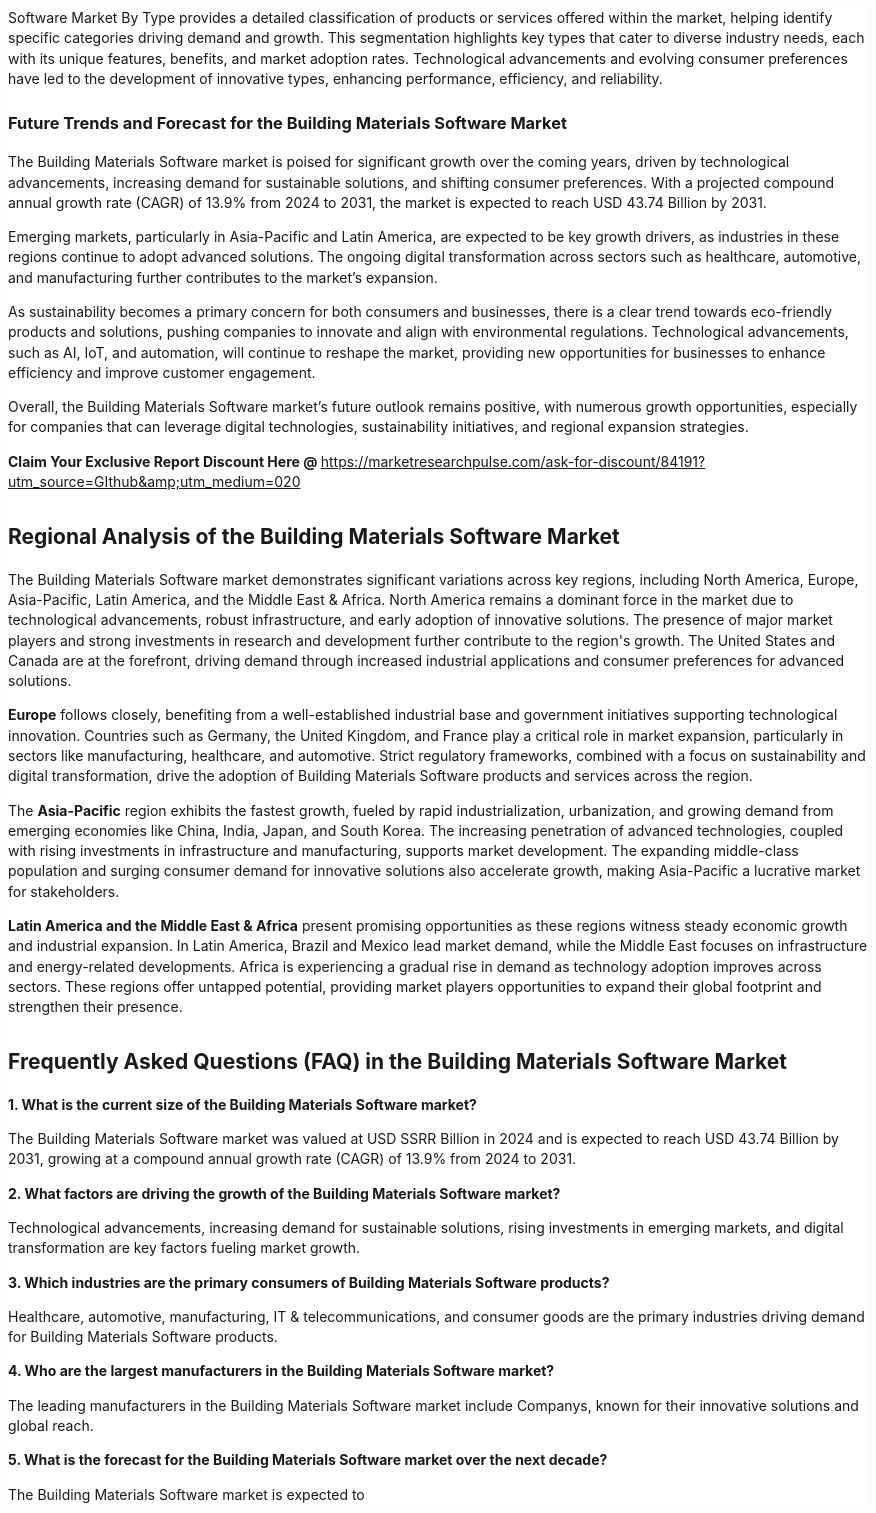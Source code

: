 Software Market By Type provides a detailed classification of products or services offered within the market, helping identify specific categories driving demand and growth. This segmentation highlights key types that cater to diverse industry needs, each with its unique features, benefits, and market adoption rates. Technological advancements and evolving consumer preferences have led to the development of innovative types, enhancing performance, efficiency, and reliability.</p><h3>Future Trends and Forecast for the Building Materials Software Market</h3><p>The Building Materials Software market is poised for significant growth over the coming years, driven by technological advancements, increasing demand for sustainable solutions, and shifting consumer preferences. With a projected compound annual growth rate (CAGR) of 13.9% from 2024 to 2031, the market is expected to reach USD 43.74 Billion by 2031.</p><p>Emerging markets, particularly in Asia-Pacific and Latin America, are expected to be key growth drivers, as industries in these regions continue to adopt advanced solutions. The ongoing digital transformation across sectors such as healthcare, automotive, and manufacturing further contributes to the market&rsquo;s expansion.</p><p>As sustainability becomes a primary concern for both consumers and businesses, there is a clear trend towards eco-friendly products and solutions, pushing companies to innovate and align with environmental regulations. Technological advancements, such as AI, IoT, and automation, will continue to reshape the market, providing new opportunities for businesses to enhance efficiency and improve customer engagement.</p><p>Overall, the Building Materials Software market&rsquo;s future outlook remains positive, with numerous growth opportunities, especially for companies that can leverage digital technologies, sustainability initiatives, and regional expansion strategies.</p><p><strong>Claim Your Exclusive Report Discount Here @ </strong><a href="https://marketresearchpulse.com/ask-for-discount/84191?utm_source=GIthub&amp;utm_medium=020">https://marketresearchpulse.com/ask-for-discount/84191?utm_source=GIthub&amp;utm_medium=020</a></p><h2><strong>Regional Analysis of the Building Materials Software Market</strong></h2><p>The Building Materials Software market demonstrates significant variations across key regions, including North America, Europe, Asia-Pacific, Latin America, and the Middle East &amp; Africa. North America remains a dominant force in the market due to technological advancements, robust infrastructure, and early adoption of innovative solutions. The presence of major market players and strong investments in research and development further contribute to the region's growth. The United States and Canada are at the forefront, driving demand through increased industrial applications and consumer preferences for advanced solutions.</p><p><strong>Europe</strong> follows closely, benefiting from a well-established industrial base and government initiatives supporting technological innovation. Countries such as Germany, the United Kingdom, and France play a critical role in market expansion, particularly in sectors like manufacturing, healthcare, and automotive. Strict regulatory frameworks, combined with a focus on sustainability and digital transformation, drive the adoption of Building Materials Software products and services across the region.</p><p>The <strong>Asia-Pacific</strong> region exhibits the fastest growth, fueled by rapid industrialization, urbanization, and growing demand from emerging economies like China, India, Japan, and South Korea. The increasing penetration of advanced technologies, coupled with rising investments in infrastructure and manufacturing, supports market development. The expanding middle-class population and surging consumer demand for innovative solutions also accelerate growth, making Asia-Pacific a lucrative market for stakeholders.</p><p><strong>Latin America and the Middle East &amp; Africa</strong> present promising opportunities as these regions witness steady economic growth and industrial expansion. In Latin America, Brazil and Mexico lead market demand, while the Middle East focuses on infrastructure and energy-related developments. Africa is experiencing a gradual rise in demand as technology adoption improves across sectors. These regions offer untapped potential, providing market players opportunities to expand their global footprint and strengthen their presence.</p><h2><strong>Frequently Asked Questions (FAQ) in the Building Materials Software Market</strong></h2><p><strong>1. What is the current size of the Building Materials Software market?</strong></p><p>The Building Materials Software market was valued at USD SSRR Billion in 2024 and is expected to reach USD 43.74 Billion by 2031, growing at a compound annual growth rate (CAGR) of 13.9% from 2024 to 2031.</p><p><strong>2. What factors are driving the growth of the Building Materials Software market?</strong></p><p>Technological advancements, increasing demand for sustainable solutions, rising investments in emerging markets, and digital transformation are key factors fueling market growth.</p><p><strong>3. Which industries are the primary consumers of Building Materials Software products?</strong></p><p>Healthcare, automotive, manufacturing, IT &amp; telecommunications, and consumer goods are the primary industries driving demand for Building Materials Software products.</p><p><strong>4. Who are the largest manufacturers in the Building Materials Software market?</strong></p><p>The leading manufacturers in the Building Materials Software market include Companys, known for their innovative solutions and global reach.</p><p><strong>5. What is the forecast for the Building Materials Software market over the next decade?</strong></p><p>The Building Materials Software market is expected to